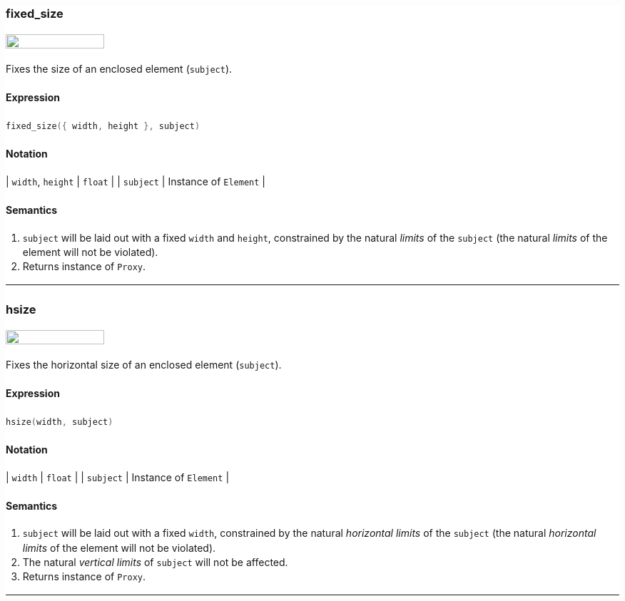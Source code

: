 ### fixed_size

<img width="40%" height="40%" src="assets/images/layout/fixed_size.png">

Fixes the size of an enclosed element (`subject`).

#### Expression

```c++
fixed_size({ width, height }, subject)
```

#### Notation

| `width`, `height`  | `float`               |
| `subject`          | Instance of `Element` |

#### Semantics

1. `subject` will be laid out with a fixed `width` and `height`, constrained
   by the natural *limits* of the `subject` (the natural *limits* of the
   element will not be violated).
2. Returns instance of `Proxy`.

-------------------------------------------------------------------------------

### hsize

<img width="40%" height="40%" src="assets/images/layout/hsize.png">

Fixes the horizontal size of an enclosed element (`subject`).

#### Expression

```c++
hsize(width, subject)
```

#### Notation

| `width`      | `float`               |
| `subject`    | Instance of `Element` |

#### Semantics

1. `subject` will be laid out with a fixed `width`, constrained by the
   natural *horizontal limits* of the `subject` (the natural *horizontal
   limits* of the element will not be violated).
2. The natural *vertical limits* of `subject` will not be affected.
2. Returns instance of `Proxy`.

-------------------------------------------------------------------------------
